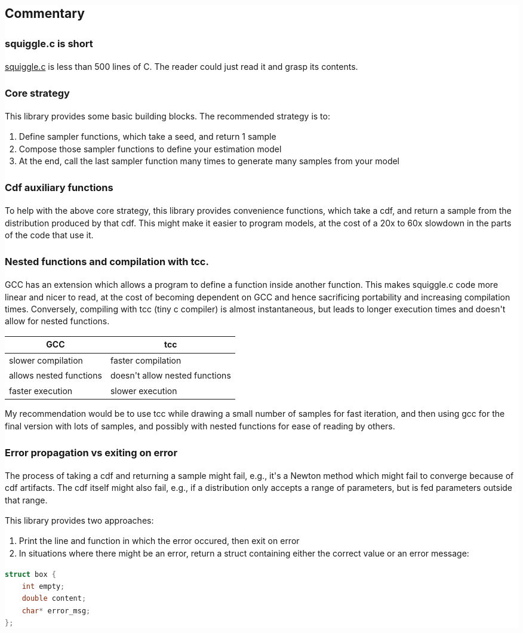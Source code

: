 ## Commentary

### squiggle.c is short

[squiggle.c](https://git.nunosempere.com/personal/squiggle.c/src/branch/master/squiggle.c) is less than 500 lines of C. The reader could just read it and grasp its contents.

### Core strategy

This library provides some basic building blocks. The recommended strategy is to:

1. Define sampler functions, which take a seed, and return 1 sample
2. Compose those sampler functions to define your estimation model
3. At the end, call the last sampler function many times to generate many samples from your model

### Cdf auxiliary functions

To help with the above core strategy, this library provides convenience functions, which take a cdf, and return a sample from the distribution produced by that cdf. This might make it easier to program models, at the cost of a 20x to 60x slowdown in the parts of the code that use it.

### Nested functions and compilation with tcc.

GCC has an extension which allows a program to define a function inside another function. This makes squiggle.c code more linear and nicer to read, at the cost of becoming dependent on GCC and hence sacrificing portability and increasing compilation times. Conversely, compiling with tcc (tiny c compiler) is almost instantaneous, but leads to longer execution times and doesn't allow for nested functions.

| GCC | tcc |
| --- | --- | 
| slower compilation | faster compilation | 
| allows nested functions | doesn't allow nested functions |
| faster execution | slower execution | 

My recommendation would be to use tcc while drawing a small number of samples for fast iteration, and then using gcc for the final version with lots of samples, and possibly with nested functions for ease of reading by others.

### Error propagation vs exiting on error

The process of taking a cdf and returning a sample might fail, e.g., it's a Newton method which might fail to converge because of cdf artifacts. The cdf itself might also fail, e.g., if a distribution only accepts a range of parameters, but is fed parameters outside that range.

This library provides two approaches:

1. Print the line and function in which the error occured, then exit on error
2. In situations where there might be an error, return a struct containing either the correct value or an error message:

```C
struct box {
    int empty;
    double content;
    char* error_msg;
};
```
